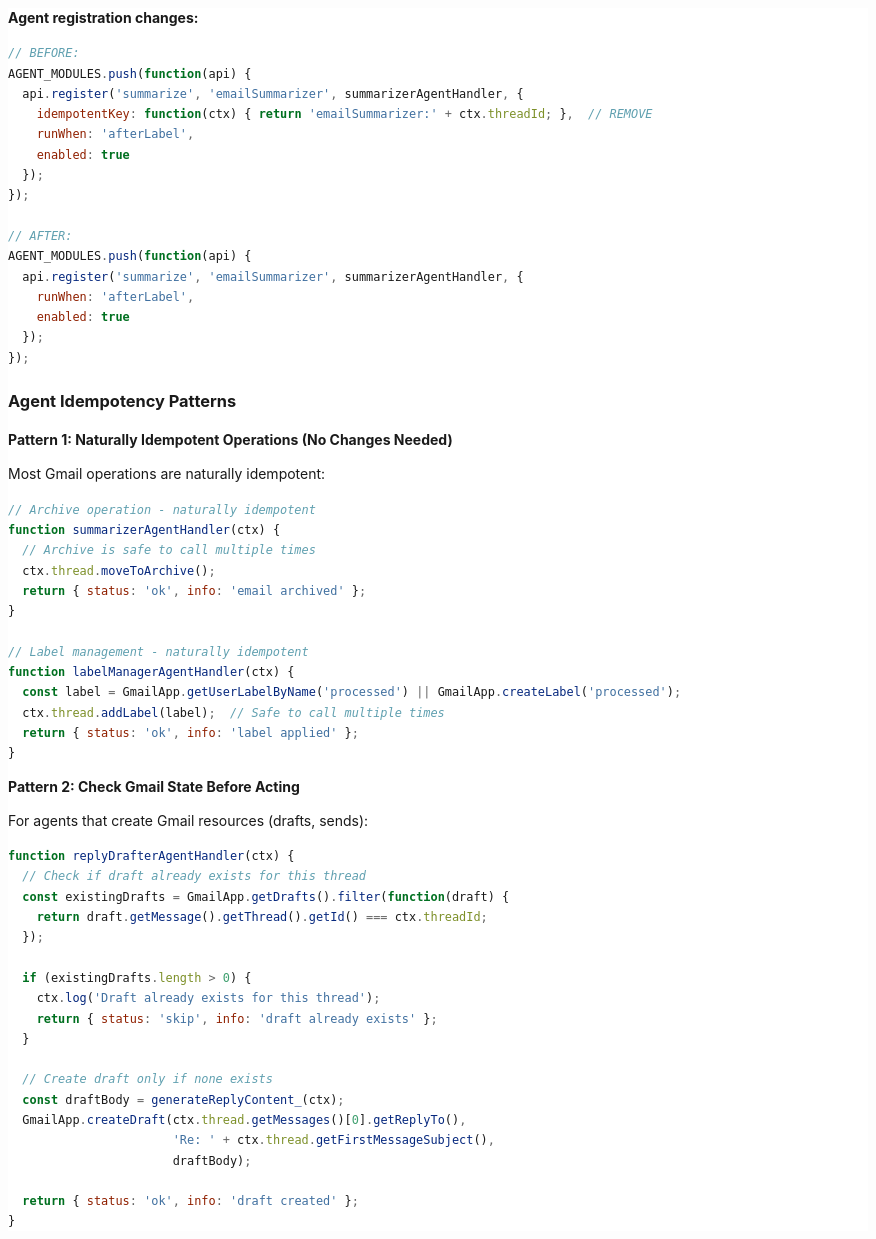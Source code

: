 **Agent registration changes:**
```javascript
// BEFORE:
AGENT_MODULES.push(function(api) {
  api.register('summarize', 'emailSummarizer', summarizerAgentHandler, {
    idempotentKey: function(ctx) { return 'emailSummarizer:' + ctx.threadId; },  // REMOVE
    runWhen: 'afterLabel',
    enabled: true
  });
});

// AFTER:
AGENT_MODULES.push(function(api) {
  api.register('summarize', 'emailSummarizer', summarizerAgentHandler, {
    runWhen: 'afterLabel',
    enabled: true
  });
});
```

### Agent Idempotency Patterns

**Pattern 1: Naturally Idempotent Operations (No Changes Needed)**

Most Gmail operations are naturally idempotent:
```javascript
// Archive operation - naturally idempotent
function summarizerAgentHandler(ctx) {
  // Archive is safe to call multiple times
  ctx.thread.moveToArchive();
  return { status: 'ok', info: 'email archived' };
}

// Label management - naturally idempotent
function labelManagerAgentHandler(ctx) {
  const label = GmailApp.getUserLabelByName('processed') || GmailApp.createLabel('processed');
  ctx.thread.addLabel(label);  // Safe to call multiple times
  return { status: 'ok', info: 'label applied' };
}
```

**Pattern 2: Check Gmail State Before Acting**

For agents that create Gmail resources (drafts, sends):
```javascript
function replyDrafterAgentHandler(ctx) {
  // Check if draft already exists for this thread
  const existingDrafts = GmailApp.getDrafts().filter(function(draft) {
    return draft.getMessage().getThread().getId() === ctx.threadId;
  });

  if (existingDrafts.length > 0) {
    ctx.log('Draft already exists for this thread');
    return { status: 'skip', info: 'draft already exists' };
  }

  // Create draft only if none exists
  const draftBody = generateReplyContent_(ctx);
  GmailApp.createDraft(ctx.thread.getMessages()[0].getReplyTo(),
                       'Re: ' + ctx.thread.getFirstMessageSubject(),
                       draftBody);

  return { status: 'ok', info: 'draft created' };
}
```
